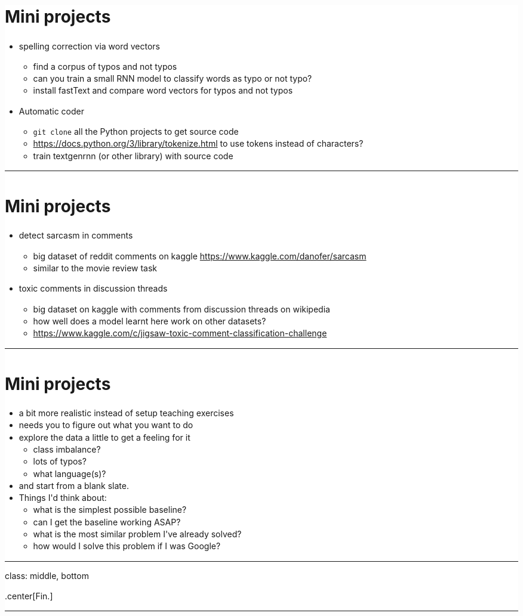 
# Mini projects

* spelling correction via word vectors
  - find a corpus of typos and not typos
  - can you train a small RNN model to classify words as typo or not typo?
  - install fastText and compare word vectors for typos and not typos

* Automatic coder
  - `git clone` all the Python projects to get source code
  - https://docs.python.org/3/library/tokenize.html to use tokens instead of
    characters?
  - train textgenrnn (or other library) with source code

---

# Mini projects

* detect sarcasm in comments
  - big dataset of reddit comments on kaggle https://www.kaggle.com/danofer/sarcasm
  - similar to the movie review task

* toxic comments in discussion threads
  - big dataset on kaggle with comments from discussion threads on
    wikipedia
  - how well does a model learnt here work on other datasets?
  - https://www.kaggle.com/c/jigsaw-toxic-comment-classification-challenge

---

# Mini projects

* a bit more realistic instead of setup teaching exercises
* needs you to figure out what you want to do
* explore the data a little to get a feeling for it
  - class imbalance?
  - lots of typos?
  - what language(s)?
* and start from a blank slate.
* Things I'd think about:
  - what is the simplest possible baseline?
  - can I get the baseline working ASAP?
  - what is the most similar problem I've already solved?
  - how would I solve this problem if I was Google?

---

class: middle, bottom

.center[Fin.]

---
